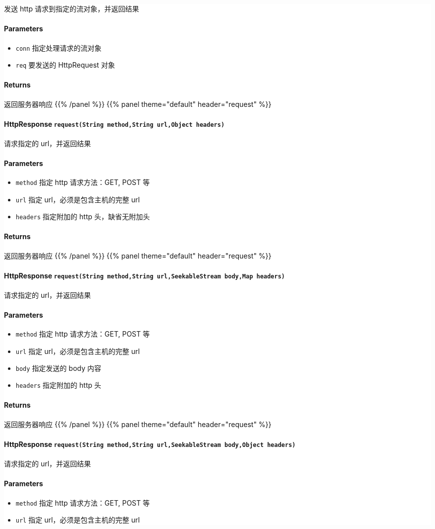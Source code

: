 发送 http 请求到指定的流对象，并返回结果

#### Parameters
* `conn` 指定处理请求的流对象 

* `req` 要发送的 HttpRequest 对象 

#### Returns
返回服务器响应
{{% /panel %}}
{{% panel theme="default" header="request" %}}
#### **HttpResponse** `request(String method,String url,Object headers)`

请求指定的 url，并返回结果

#### Parameters
* `method` 指定 http 请求方法：GET, POST 等 

* `url` 指定 url，必须是包含主机的完整 url 

* `headers` 指定附加的 http 头，缺省无附加头 

#### Returns
返回服务器响应
{{% /panel %}}
{{% panel theme="default" header="request" %}}
#### **HttpResponse** `request(String method,String url,SeekableStream body,Map headers)`

请求指定的 url，并返回结果

#### Parameters
* `method` 指定 http 请求方法：GET, POST 等 

* `url` 指定 url，必须是包含主机的完整 url 

* `body` 指定发送的 body 内容 

* `headers` 指定附加的 http 头 

#### Returns
返回服务器响应
{{% /panel %}}
{{% panel theme="default" header="request" %}}
#### **HttpResponse** `request(String method,String url,SeekableStream body,Object headers)`

请求指定的 url，并返回结果

#### Parameters
* `method` 指定 http 请求方法：GET, POST 等 

* `url` 指定 url，必须是包含主机的完整 url 

